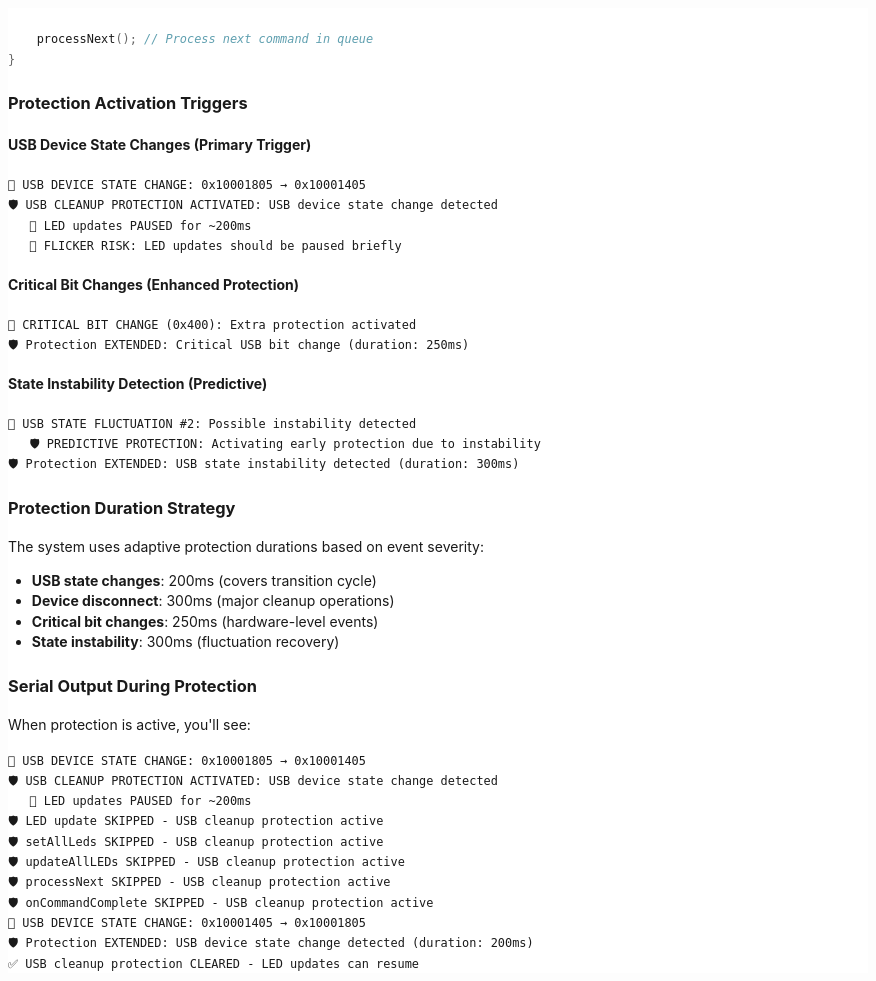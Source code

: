 ```cpp
    
    processNext(); // Process next command in queue
}
```

### Protection Activation Triggers

#### USB Device State Changes (Primary Trigger)
```
🔌 USB DEVICE STATE CHANGE: 0x10001805 → 0x10001405
🛡️ USB CLEANUP PROTECTION ACTIVATED: USB device state change detected
   🎨 LED updates PAUSED for ~200ms
   🎨 FLICKER RISK: LED updates should be paused briefly
```

#### Critical Bit Changes (Enhanced Protection)
```
🚨 CRITICAL BIT CHANGE (0x400): Extra protection activated
🛡️ Protection EXTENDED: Critical USB bit change (duration: 250ms)
```

#### State Instability Detection (Predictive)
```
🔄 USB STATE FLUCTUATION #2: Possible instability detected
   🛡️ PREDICTIVE PROTECTION: Activating early protection due to instability
🛡️ Protection EXTENDED: USB state instability detected (duration: 300ms)
```

### Protection Duration Strategy

The system uses adaptive protection durations based on event severity:

- **USB state changes**: 200ms (covers transition cycle)
- **Device disconnect**: 300ms (major cleanup operations)
- **Critical bit changes**: 250ms (hardware-level events)
- **State instability**: 300ms (fluctuation recovery)

### Serial Output During Protection

When protection is active, you'll see:

```
🔌 USB DEVICE STATE CHANGE: 0x10001805 → 0x10001405
🛡️ USB CLEANUP PROTECTION ACTIVATED: USB device state change detected
   🎨 LED updates PAUSED for ~200ms
🛡️ LED update SKIPPED - USB cleanup protection active
🛡️ setAllLeds SKIPPED - USB cleanup protection active
🛡️ updateAllLEDs SKIPPED - USB cleanup protection active
🛡️ processNext SKIPPED - USB cleanup protection active
🛡️ onCommandComplete SKIPPED - USB cleanup protection active
🔌 USB DEVICE STATE CHANGE: 0x10001405 → 0x10001805
🛡️ Protection EXTENDED: USB device state change detected (duration: 200ms)
✅ USB cleanup protection CLEARED - LED updates can resume
```
